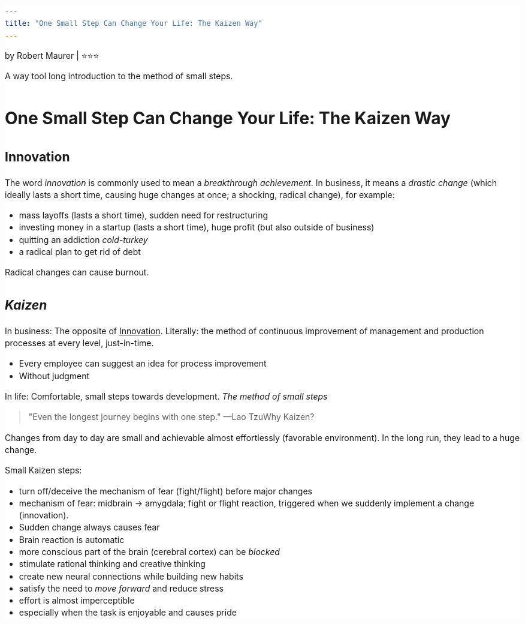 ```yaml
---
title: "One Small Step Can Change Your Life: The Kaizen Way"
---
```


by Robert Maurer | ⭐⭐⭐

A way tool long introduction to the method of small steps.

# One Small Step Can Change Your Life: The Kaizen Way

## Innovation

The word _innovation_ is commonly used to mean a _breakthrough achievement_. In business, it means a _drastic change_
(which ideally lasts a short time, causing huge changes at once; a shocking, radical change), for example:

- mass layoffs (lasts a short time), sudden need for restructuring
- investing money in a startup (lasts a short time), huge profit
  (but also outside of business)
- quitting an addiction _cold-turkey_
- a radical plan to get rid of debt

Radical changes can cause burnout.

## _Kaizen_

In business: The opposite of [Innovation](#Innovation). Literally: the method of continuous
improvement of management and production processes at every level, just-in-time.

- Every employee can suggest an idea for process improvement
- Without judgment

In life: Comfortable, small steps towards development. _The method of small steps_

> "Even the longest journey begins with one step."
> —Lao TzuWhy Kaizen?

Changes from day to day are small and achievable almost effortlessly (favorable environment). In the long run, they lead
to a huge change.

Small Kaizen steps:

- turn off/deceive the mechanism of fear (fight/flight) before major changes
- mechanism of fear: midbrain -> amygdala; fight or flight reaction, triggered when we suddenly implement a change
  (innovation).
- Sudden change always causes fear
- Brain reaction is automatic
- more conscious part of the brain (cerebral cortex) can be _blocked_
- stimulate rational thinking and creative thinking
- create new neural connections while building new habits
- satisfy the need to _move forward_ and reduce stress
- effort is almost imperceptible
- especially when the task is enjoyable and causes pride

